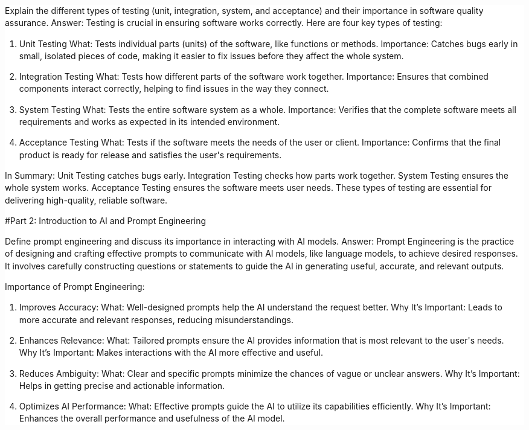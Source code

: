 
Explain the different types of testing (unit, integration, system, and acceptance) and their importance in software quality assurance.
Answer:
Testing is crucial in ensuring software works correctly. Here are four key types of testing:

1. Unit Testing
  What: Tests individual parts (units) of the software, like functions or methods.
  Importance: Catches bugs early in small, isolated pieces of code, making it easier to fix issues before they affect the     whole system.

2. Integration Testing
  What: Tests how different parts of the software work together.
  Importance: Ensures that combined components interact correctly, helping to find issues in the way they connect.

3. System Testing
  What: Tests the entire software system as a whole.
  Importance: Verifies that the complete software meets all requirements and works as expected in its intended environment.

4. Acceptance Testing
  What: Tests if the software meets the needs of the user or client.
  Importance: Confirms that the final product is ready for release and satisfies the user's requirements.

In Summary:
Unit Testing catches bugs early.
Integration Testing checks how parts work together.
System Testing ensures the whole system works.
Acceptance Testing ensures the software meets user needs.
These types of testing are essential for delivering high-quality, reliable software.


#Part 2: Introduction to AI and Prompt Engineering

Define prompt engineering and discuss its importance in interacting with AI models.
Answer:
  Prompt Engineering is the practice of designing and crafting effective prompts to communicate with AI models, like language models, to achieve desired responses. It involves carefully constructing questions or statements to guide the AI in generating useful, accurate, and relevant outputs.

Importance of Prompt Engineering:
1) Improves Accuracy:
  What: Well-designed prompts help the AI understand the request better.
  Why It’s Important: Leads to more accurate and relevant responses, reducing misunderstandings.

2) Enhances Relevance:
  What: Tailored prompts ensure the AI provides information that is most relevant to the user's needs.
  Why It’s Important: Makes interactions with the AI more effective and useful.

3) Reduces Ambiguity:
  What: Clear and specific prompts minimize the chances of vague or unclear answers.
  Why It’s Important: Helps in getting precise and actionable information.

4) Optimizes AI Performance:
  What: Effective prompts guide the AI to utilize its capabilities efficiently.
  Why It’s Important: Enhances the overall performance and usefulness of the AI model.
